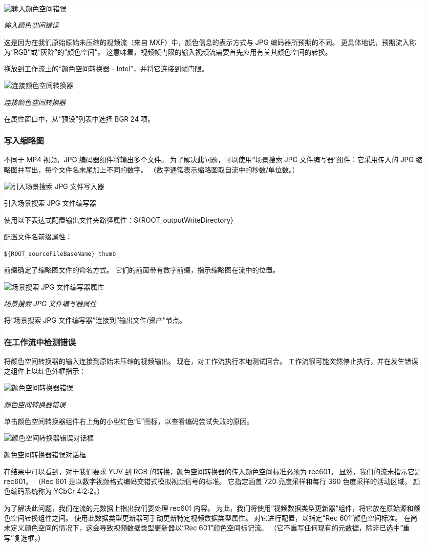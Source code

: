 ![输入颜色空间错误](./media/media-services-media-encoder-premium-workflow-tutorials/media-services-input-color-space-error.png)

*输入颜色空间错误*

这是因为在我们原始原始未压缩的视频流（来自 MXF）中，颜色信息的表示方式与 JPG 编码器所预期的不同。 更具体地说，预期流入称为“RGB”或“灰阶”的“颜色空间”。 这意味着，视频帧门限的输入视频流需要首先应用有关其颜色空间的转换。

拖放到工作流上的“颜色空间转换器 - Intel”，并将它连接到帧门限。

![连接颜色空间转换器](./media/media-services-media-encoder-premium-workflow-tutorials/media-services-connect-color-space-convertor.png)

*连接颜色空间转换器*

在属性窗口中，从“预设”列表中选择 BGR 24 项。

### <a id="thumbnails_to__multibitrate_MP4_writing_thumbnails"></a>写入缩略图
不同于 MP4 视频，JPG 编码器组件将输出多个文件。 为了解决此问题，可以使用“场景搜索 JPG 文件编写器”组件：它采用传入的 JPG 缩略图并写出，每个文件名末尾加上不同的数字。 （数字通常表示缩略图取自流中的秒数/单位数。）

![引入场景搜索 JPG 文件写入器](./media/media-services-media-encoder-premium-workflow-tutorials/media-services-scene-search-jpg-file-writer.png)

引入场景搜索 JPG 文件编写器

使用以下表达式配置输出文件夹路径属性：${ROOT_outputWriteDirectory}

配置文件名前缀属性：

    ${ROOT_sourceFileBaseName}_thumb_

前缀确定了缩略图文件的命名方式。 它们的前面带有数字前缀，指示缩略图在流中的位置。

![场景搜索 JPG 文件编写器属性](./media/media-services-media-encoder-premium-workflow-tutorials/media-services-scene-search-jpg-file-writer-properties.png)

*场景搜索 JPG 文件编写器属性*

将“场景搜索 JPG 文件编写器”连接到“输出文件/资产”节点。

### <a id="thumbnails_to__multibitrate_MP4_errors"></a>在工作流中检测错误
将颜色空间转换器的输入连接到原始未压缩的视频输出。 现在，对工作流执行本地测试回合。 工作流很可能突然停止执行，并在发生错误之组件上以红色外框指示：

![颜色空间转换器错误](./media/media-services-media-encoder-premium-workflow-tutorials/media-services-color-space-converter-error.png)

*颜色空间转换器错误*

单击颜色空间转换器组件右上角的小型红色“E”图标，以查看编码尝试失败的原因。

![颜色空间转换器错误对话框](./media/media-services-media-encoder-premium-workflow-tutorials/media-services-color-space-converter-error-dialog.png)

颜色空间转换器错误对话框

在结果中可以看到，对于我们要求 YUV 到 RGB 的转换，颜色空间转换器的传入颜色空间标准必须为 rec601。 显然，我们的流未指示它是 rec601。 （Rec 601 是以数字视频格式编码交错式模拟视频信号的标准。 它指定涵盖 720 亮度采样和每行 360 色度采样的活动区域。 颜色编码系统称为 YCbCr 4:2:2。）

为了解决此问题，我们在流的元数据上指出我们要处理 rec601 内容。 为此，我们将使用“视频数据类型更新器”组件，将它放在原始源和颜色空间转换组件之间。 使用此数据类型更新器可手动更新特定视频数据类型属性。 对它进行配置，以指定“Rec 601”颜色空间标准。 在尚未定义颜色空间的情况下，这会导致视频数据类型更新器以“Rec 601”颜色空间标记流。 （它不重写任何现有的元数据，除非已选中“重写”复选框。）
